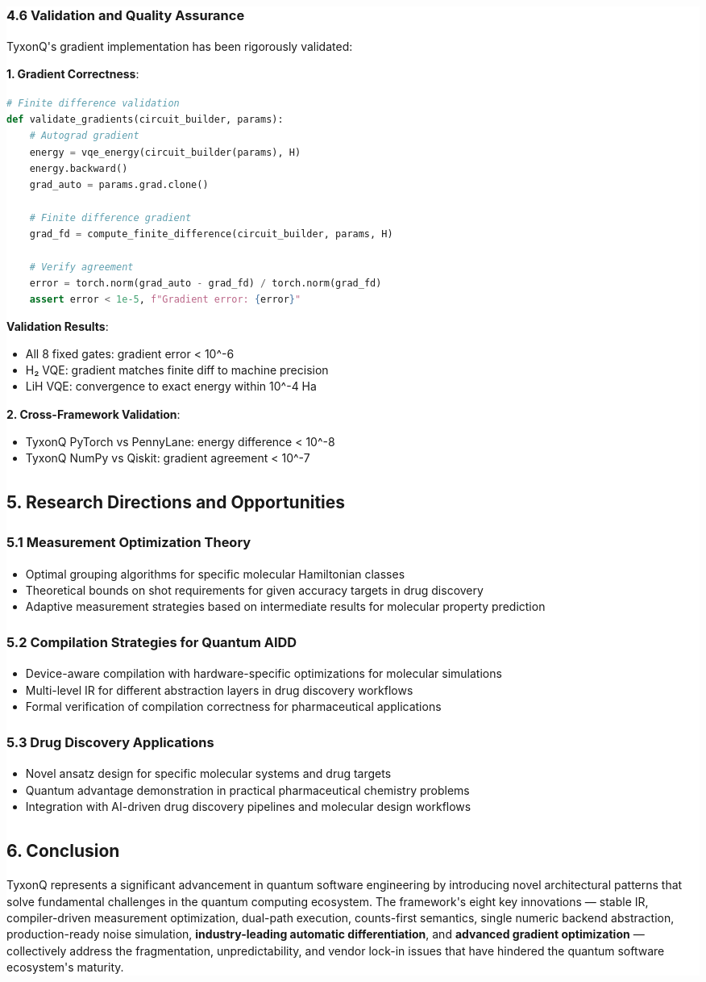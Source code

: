 ### 4.6 Validation and Quality Assurance

TyxonQ's gradient implementation has been rigorously validated:

**1. Gradient Correctness**:
```python
# Finite difference validation
def validate_gradients(circuit_builder, params):
    # Autograd gradient
    energy = vqe_energy(circuit_builder(params), H)
    energy.backward()
    grad_auto = params.grad.clone()
    
    # Finite difference gradient
    grad_fd = compute_finite_difference(circuit_builder, params, H)
    
    # Verify agreement
    error = torch.norm(grad_auto - grad_fd) / torch.norm(grad_fd)
    assert error < 1e-5, f"Gradient error: {error}"
```

**Validation Results**:
- All 8 fixed gates: gradient error < 10^-6
- H₂ VQE: gradient matches finite diff to machine precision
- LiH VQE: convergence to exact energy within 10^-4 Ha

**2. Cross-Framework Validation**:
- TyxonQ PyTorch vs PennyLane: energy difference < 10^-8
- TyxonQ NumPy vs Qiskit: gradient agreement < 10^-7

## 5. Research Directions and Opportunities

### 5.1 Measurement Optimization Theory
- Optimal grouping algorithms for specific molecular Hamiltonian classes
- Theoretical bounds on shot requirements for given accuracy targets in drug discovery
- Adaptive measurement strategies based on intermediate results for molecular property prediction

### 5.2 Compilation Strategies for Quantum AIDD
- Device-aware compilation with hardware-specific optimizations for molecular simulations
- Multi-level IR for different abstraction layers in drug discovery workflows
- Formal verification of compilation correctness for pharmaceutical applications

### 5.3 Drug Discovery Applications
- Novel ansatz design for specific molecular systems and drug targets
- Quantum advantage demonstration in practical pharmaceutical chemistry problems
- Integration with AI-driven drug discovery pipelines and molecular design workflows

## 6. Conclusion

TyxonQ represents a significant advancement in quantum software engineering by introducing novel architectural patterns that solve fundamental challenges in the quantum computing ecosystem. The framework's eight key innovations — stable IR, compiler-driven measurement optimization, dual-path execution, counts-first semantics, single numeric backend abstraction, production-ready noise simulation, **industry-leading automatic differentiation**, and **advanced gradient optimization** — collectively address the fragmentation, unpredictability, and vendor lock-in issues that have hindered the quantum software ecosystem's maturity.
